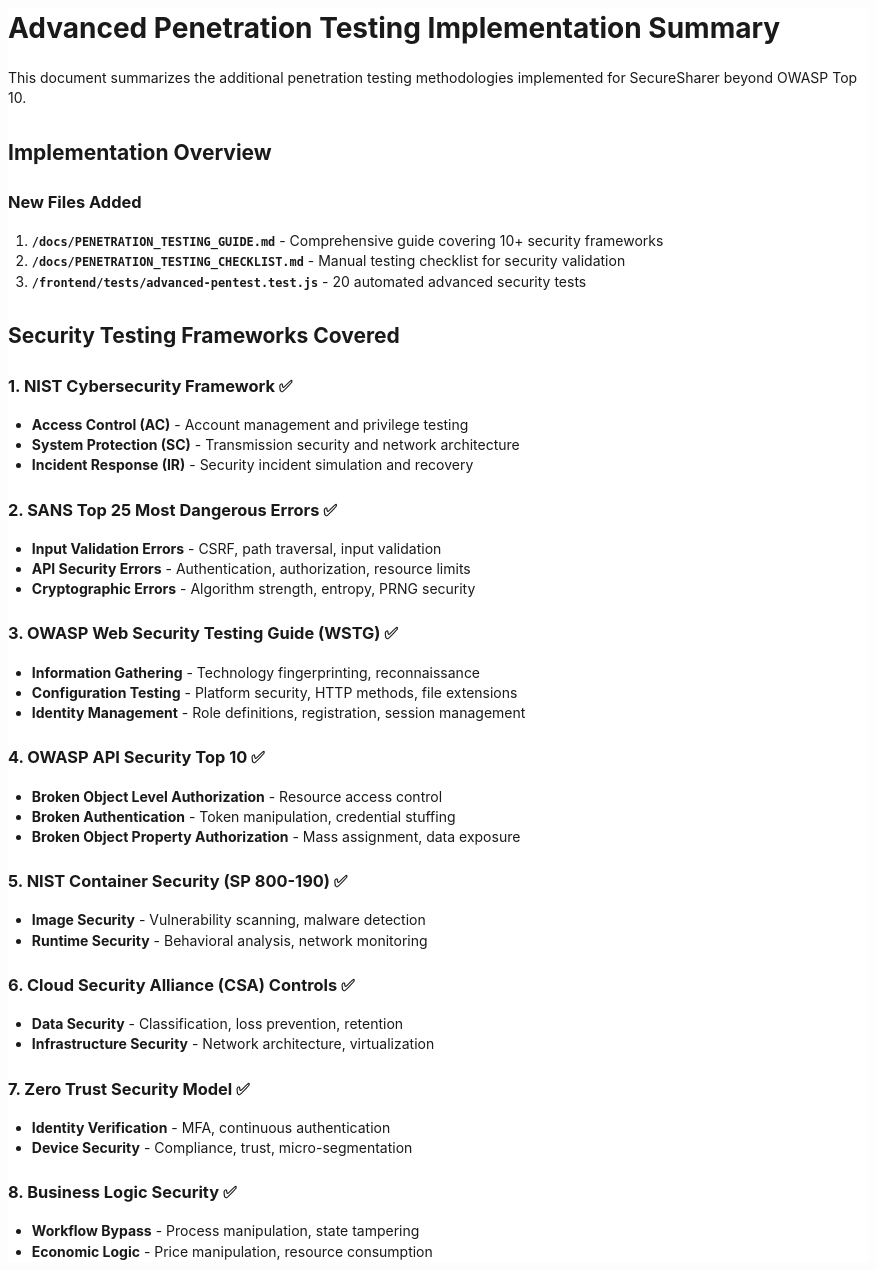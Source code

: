 # Advanced Penetration Testing Implementation Summary

This document summarizes the additional penetration testing methodologies implemented for SecureSharer beyond OWASP Top 10.

## Implementation Overview

### New Files Added
1. **`/docs/PENETRATION_TESTING_GUIDE.md`** - Comprehensive guide covering 10+ security frameworks
2. **`/docs/PENETRATION_TESTING_CHECKLIST.md`** - Manual testing checklist for security validation
3. **`/frontend/tests/advanced-pentest.test.js`** - 20 automated advanced security tests

## Security Testing Frameworks Covered

### 1. NIST Cybersecurity Framework ✅
- **Access Control (AC)** - Account management and privilege testing
- **System Protection (SC)** - Transmission security and network architecture
- **Incident Response (IR)** - Security incident simulation and recovery

### 2. SANS Top 25 Most Dangerous Errors ✅
- **Input Validation Errors** - CSRF, path traversal, input validation
- **API Security Errors** - Authentication, authorization, resource limits
- **Cryptographic Errors** - Algorithm strength, entropy, PRNG security

### 3. OWASP Web Security Testing Guide (WSTG) ✅
- **Information Gathering** - Technology fingerprinting, reconnaissance
- **Configuration Testing** - Platform security, HTTP methods, file extensions
- **Identity Management** - Role definitions, registration, session management

### 4. OWASP API Security Top 10 ✅
- **Broken Object Level Authorization** - Resource access control
- **Broken Authentication** - Token manipulation, credential stuffing
- **Broken Object Property Authorization** - Mass assignment, data exposure

### 5. NIST Container Security (SP 800-190) ✅
- **Image Security** - Vulnerability scanning, malware detection
- **Runtime Security** - Behavioral analysis, network monitoring

### 6. Cloud Security Alliance (CSA) Controls ✅
- **Data Security** - Classification, loss prevention, retention
- **Infrastructure Security** - Network architecture, virtualization

### 7. Zero Trust Security Model ✅
- **Identity Verification** - MFA, continuous authentication
- **Device Security** - Compliance, trust, micro-segmentation

### 8. Business Logic Security ✅
- **Workflow Bypass** - Process manipulation, state tampering
- **Economic Logic** - Price manipulation, resource consumption
